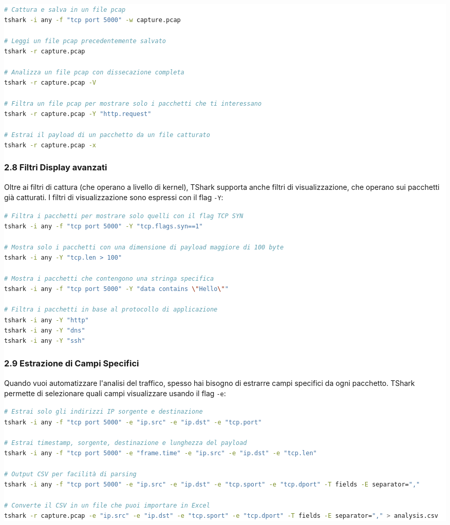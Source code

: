 ```bash
# Cattura e salva in un file pcap
tshark -i any -f "tcp port 5000" -w capture.pcap

# Leggi un file pcap precedentemente salvato
tshark -r capture.pcap

# Analizza un file pcap con dissecazione completa
tshark -r capture.pcap -V

# Filtra un file pcap per mostrare solo i pacchetti che ti interessano
tshark -r capture.pcap -Y "http.request"

# Estrai il payload di un pacchetto da un file catturato
tshark -r capture.pcap -x
```

### 2.8 Filtri Display avanzati

Oltre ai filtri di cattura (che operano a livello di kernel), TShark supporta anche filtri di visualizzazione, che operano sui pacchetti già catturati. I filtri di visualizzazione sono espressi con il flag `-Y`:

```bash
# Filtra i pacchetti per mostrare solo quelli con il flag TCP SYN
tshark -i any -f "tcp port 5000" -Y "tcp.flags.syn==1"

# Mostra solo i pacchetti con una dimensione di payload maggiore di 100 byte
tshark -i any -Y "tcp.len > 100"

# Mostra i pacchetti che contengono una stringa specifica
tshark -i any -f "tcp port 5000" -Y "data contains \"Hello\""

# Filtra i pacchetti in base al protocollo di applicazione
tshark -i any -Y "http"
tshark -i any -Y "dns"
tshark -i any -Y "ssh"
```

### 2.9 Estrazione di Campi Specifici

Quando vuoi automatizzare l'analisi del traffico, spesso hai bisogno di estrarre campi specifici da ogni pacchetto. TShark permette di selezionare quali campi visualizzare usando il flag `-e`:

```bash
# Estrai solo gli indirizzi IP sorgente e destinazione
tshark -i any -f "tcp port 5000" -e "ip.src" -e "ip.dst" -e "tcp.port"

# Estrai timestamp, sorgente, destinazione e lunghezza del payload
tshark -i any -f "tcp port 5000" -e "frame.time" -e "ip.src" -e "ip.dst" -e "tcp.len"

# Output CSV per facilità di parsing
tshark -i any -f "tcp port 5000" -e "ip.src" -e "ip.dst" -e "tcp.sport" -e "tcp.dport" -T fields -E separator=","

# Converte il CSV in un file che puoi importare in Excel
tshark -r capture.pcap -e "ip.src" -e "ip.dst" -e "tcp.sport" -e "tcp.dport" -T fields -E separator="," > analysis.csv
```
